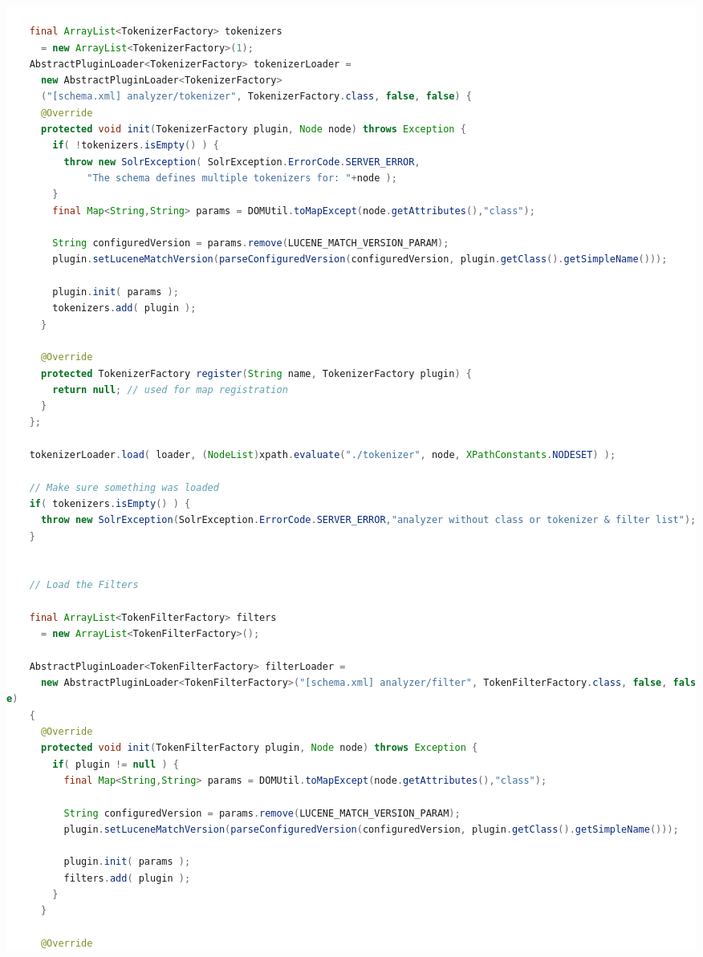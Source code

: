 ```java

    final ArrayList<TokenizerFactory> tokenizers 
      = new ArrayList<TokenizerFactory>(1);
    AbstractPluginLoader<TokenizerFactory> tokenizerLoader =
      new AbstractPluginLoader<TokenizerFactory>
      ("[schema.xml] analyzer/tokenizer", TokenizerFactory.class, false, false) {
      @Override
      protected void init(TokenizerFactory plugin, Node node) throws Exception {
        if( !tokenizers.isEmpty() ) {
          throw new SolrException( SolrException.ErrorCode.SERVER_ERROR,
              "The schema defines multiple tokenizers for: "+node );
        }
        final Map<String,String> params = DOMUtil.toMapExcept(node.getAttributes(),"class");

        String configuredVersion = params.remove(LUCENE_MATCH_VERSION_PARAM);
        plugin.setLuceneMatchVersion(parseConfiguredVersion(configuredVersion, plugin.getClass().getSimpleName()));

        plugin.init( params );
        tokenizers.add( plugin );
      }

      @Override
      protected TokenizerFactory register(String name, TokenizerFactory plugin) {
        return null; // used for map registration
      }
    };

    tokenizerLoader.load( loader, (NodeList)xpath.evaluate("./tokenizer", node, XPathConstants.NODESET) );
    
    // Make sure something was loaded
    if( tokenizers.isEmpty() ) {
      throw new SolrException(SolrException.ErrorCode.SERVER_ERROR,"analyzer without class or tokenizer & filter list");
    }
    

    // Load the Filters

    final ArrayList<TokenFilterFactory> filters 
      = new ArrayList<TokenFilterFactory>();

    AbstractPluginLoader<TokenFilterFactory> filterLoader = 
      new AbstractPluginLoader<TokenFilterFactory>("[schema.xml] analyzer/filter", TokenFilterFactory.class, false, false)
    {
      @Override
      protected void init(TokenFilterFactory plugin, Node node) throws Exception {
        if( plugin != null ) {
          final Map<String,String> params = DOMUtil.toMapExcept(node.getAttributes(),"class");

          String configuredVersion = params.remove(LUCENE_MATCH_VERSION_PARAM);
          plugin.setLuceneMatchVersion(parseConfiguredVersion(configuredVersion, plugin.getClass().getSimpleName()));

          plugin.init( params );
          filters.add( plugin );
        }
      }

      @Override
```